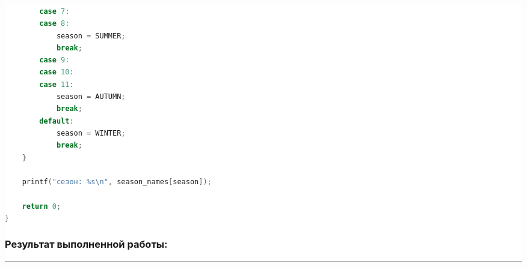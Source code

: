 ```c
        case 7:
        case 8:
            season = SUMMER;
            break;
        case 9:
        case 10:
        case 11:
            season = AUTUMN;
            break;
        default:
            season = WINTER; 
            break;
    }

    printf("сезон: %s\n", season_names[season]);
    
    return 0;
}
```
### Результат выполненной работы:


---
